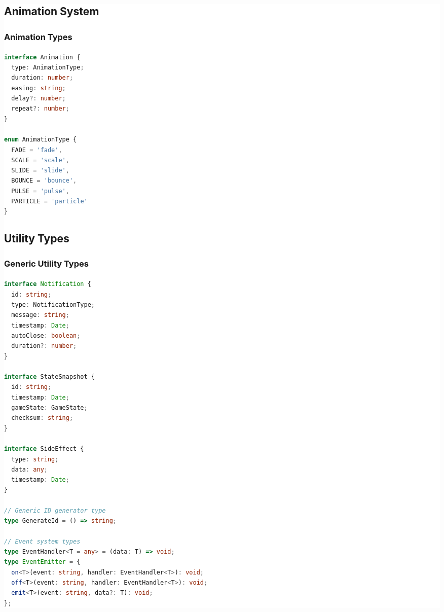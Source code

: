 ## Animation System

### Animation Types
```typescript
interface Animation {
  type: AnimationType;
  duration: number;
  easing: string;
  delay?: number;
  repeat?: number;
}

enum AnimationType {
  FADE = 'fade',
  SCALE = 'scale',
  SLIDE = 'slide',
  BOUNCE = 'bounce',
  PULSE = 'pulse',
  PARTICLE = 'particle'
}
```

## Utility Types

### Generic Utility Types
```typescript
interface Notification {
  id: string;
  type: NotificationType;
  message: string;
  timestamp: Date;
  autoClose: boolean;
  duration?: number;
}

interface StateSnapshot {
  id: string;
  timestamp: Date;
  gameState: GameState;
  checksum: string;
}

interface SideEffect {
  type: string;
  data: any;
  timestamp: Date;
}

// Generic ID generator type
type GenerateId = () => string;

// Event system types
type EventHandler<T = any> = (data: T) => void;
type EventEmitter = {
  on<T>(event: string, handler: EventHandler<T>): void;
  off<T>(event: string, handler: EventHandler<T>): void;
  emit<T>(event: string, data?: T): void;
};
```
